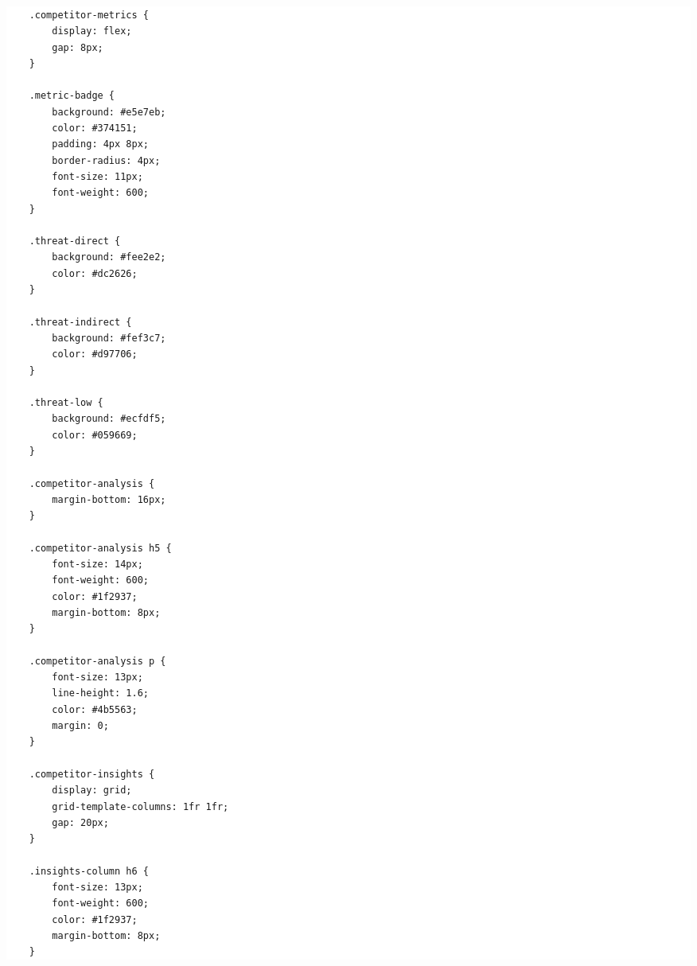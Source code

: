         .competitor-metrics {
            display: flex;
            gap: 8px;
        }
        
        .metric-badge {
            background: #e5e7eb;
            color: #374151;
            padding: 4px 8px;
            border-radius: 4px;
            font-size: 11px;
            font-weight: 600;
        }
        
        .threat-direct {
            background: #fee2e2;
            color: #dc2626;
        }
        
        .threat-indirect {
            background: #fef3c7;
            color: #d97706;
        }
        
        .threat-low {
            background: #ecfdf5;
            color: #059669;
        }
        
        .competitor-analysis {
            margin-bottom: 16px;
        }
        
        .competitor-analysis h5 {
            font-size: 14px;
            font-weight: 600;
            color: #1f2937;
            margin-bottom: 8px;
        }
        
        .competitor-analysis p {
            font-size: 13px;
            line-height: 1.6;
            color: #4b5563;
            margin: 0;
        }
        
        .competitor-insights {
            display: grid;
            grid-template-columns: 1fr 1fr;
            gap: 20px;
        }
        
        .insights-column h6 {
            font-size: 13px;
            font-weight: 600;
            color: #1f2937;
            margin-bottom: 8px;
        }
        